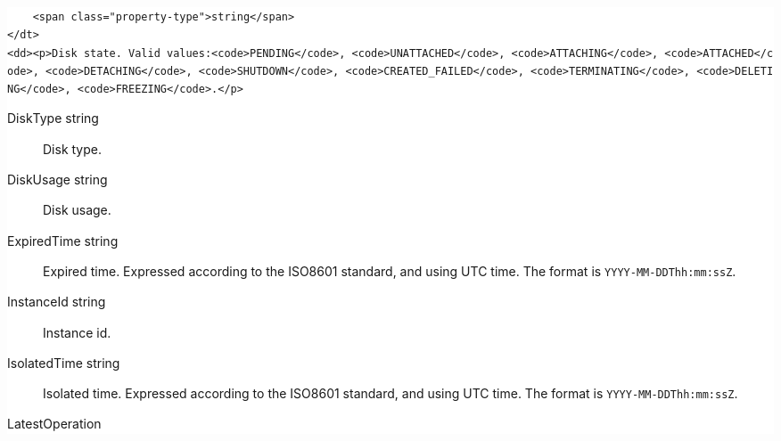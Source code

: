         <span class="property-type">string</span>
    </dt>
    <dd><p>Disk state. Valid values:<code>PENDING</code>, <code>UNATTACHED</code>, <code>ATTACHING</code>, <code>ATTACHED</code>, <code>DETACHING</code>, <code>SHUTDOWN</code>, <code>CREATED_FAILED</code>, <code>TERMINATING</code>, <code>DELETING</code>, <code>FREEZING</code>.</p>
</dd><dt class="property-required"
            title="Required">
        <span id="disktype_go">
<a data-swiftype-name="resource-property" data-swiftype-type="text" href="#disktype_go" style="color: inherit; text-decoration: inherit;">Disk<wbr>Type</a>
</span>
        <span class="property-indicator"></span>
        <span class="property-type">string</span>
    </dt>
    <dd><p>Disk type.</p>
</dd><dt class="property-required"
            title="Required">
        <span id="diskusage_go">
<a data-swiftype-name="resource-property" data-swiftype-type="text" href="#diskusage_go" style="color: inherit; text-decoration: inherit;">Disk<wbr>Usage</a>
</span>
        <span class="property-indicator"></span>
        <span class="property-type">string</span>
    </dt>
    <dd><p>Disk usage.</p>
</dd><dt class="property-required"
            title="Required">
        <span id="expiredtime_go">
<a data-swiftype-name="resource-property" data-swiftype-type="text" href="#expiredtime_go" style="color: inherit; text-decoration: inherit;">Expired<wbr>Time</a>
</span>
        <span class="property-indicator"></span>
        <span class="property-type">string</span>
    </dt>
    <dd><p>Expired time. Expressed according to the ISO8601 standard, and using UTC time. The format is <code>YYYY-MM-DDThh:mm:ssZ</code>.</p>
</dd><dt class="property-required"
            title="Required">
        <span id="instanceid_go">
<a data-swiftype-name="resource-property" data-swiftype-type="text" href="#instanceid_go" style="color: inherit; text-decoration: inherit;">Instance<wbr>Id</a>
</span>
        <span class="property-indicator"></span>
        <span class="property-type">string</span>
    </dt>
    <dd><p>Instance id.</p>
</dd><dt class="property-required"
            title="Required">
        <span id="isolatedtime_go">
<a data-swiftype-name="resource-property" data-swiftype-type="text" href="#isolatedtime_go" style="color: inherit; text-decoration: inherit;">Isolated<wbr>Time</a>
</span>
        <span class="property-indicator"></span>
        <span class="property-type">string</span>
    </dt>
    <dd><p>Isolated time. Expressed according to the ISO8601 standard, and using UTC time. The format is <code>YYYY-MM-DDThh:mm:ssZ</code>.</p>
</dd><dt class="property-required"
            title="Required">
        <span id="latestoperation_go">
<a data-swiftype-name="resource-property" data-swiftype-type="text" href="#latestoperation_go" style="color: inherit; text-decoration: inherit;">Latest<wbr>Operation</a>
</span>
        <span class="property-indicator"></span>